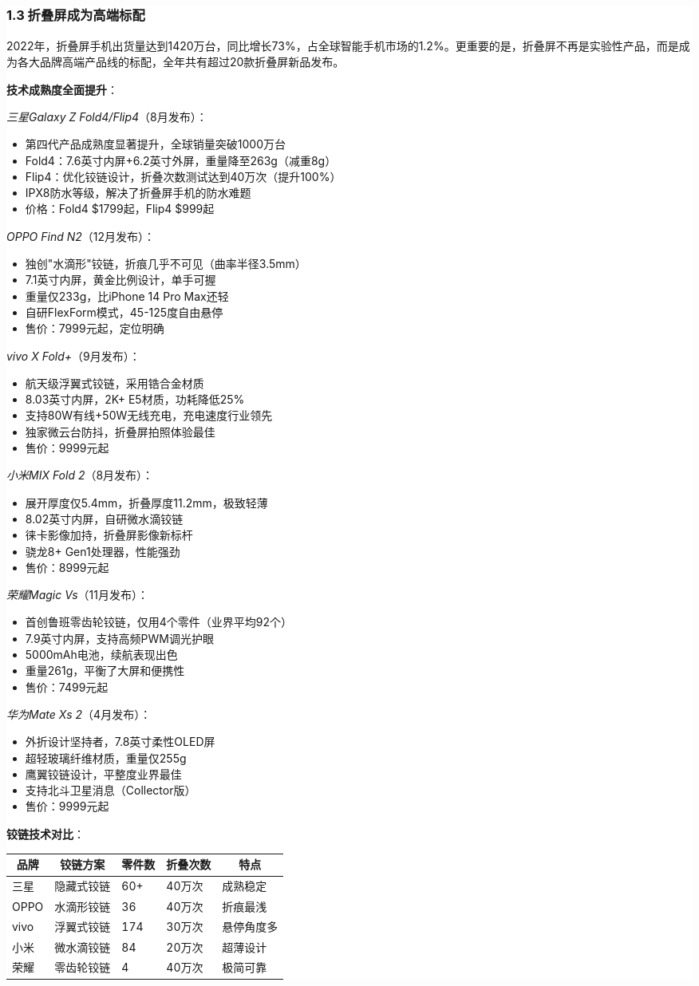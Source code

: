 ### 1.3 折叠屏成为高端标配

2022年，折叠屏手机出货量达到1420万台，同比增长73%，占全球智能手机市场的1.2%。更重要的是，折叠屏不再是实验性产品，而是成为各大品牌高端产品线的标配，全年共有超过20款折叠屏新品发布。

**技术成熟度全面提升**：

*三星Galaxy Z Fold4/Flip4*（8月发布）：
- 第四代产品成熟度显著提升，全球销量突破1000万台
- Fold4：7.6英寸内屏+6.2英寸外屏，重量降至263g（减重8g）
- Flip4：优化铰链设计，折叠次数测试达到40万次（提升100%）
- IPX8防水等级，解决了折叠屏手机的防水难题
- 价格：Fold4 $1799起，Flip4 $999起

*OPPO Find N2*（12月发布）：
- 独创"水滴形"铰链，折痕几乎不可见（曲率半径3.5mm）
- 7.1英寸内屏，黄金比例设计，单手可握
- 重量仅233g，比iPhone 14 Pro Max还轻
- 自研FlexForm模式，45-125度自由悬停
- 售价：7999元起，定位明确

*vivo X Fold+*（9月发布）：
- 航天级浮翼式铰链，采用锆合金材质
- 8.03英寸内屏，2K+ E5材质，功耗降低25%
- 支持80W有线+50W无线充电，充电速度行业领先
- 独家微云台防抖，折叠屏拍照体验最佳
- 售价：9999元起

*小米MIX Fold 2*（8月发布）：
- 展开厚度仅5.4mm，折叠厚度11.2mm，极致轻薄
- 8.02英寸内屏，自研微水滴铰链
- 徕卡影像加持，折叠屏影像新标杆
- 骁龙8+ Gen1处理器，性能强劲
- 售价：8999元起

*荣耀Magic Vs*（11月发布）：
- 首创鲁班零齿轮铰链，仅用4个零件（业界平均92个）
- 7.9英寸内屏，支持高频PWM调光护眼
- 5000mAh电池，续航表现出色
- 重量261g，平衡了大屏和便携性
- 售价：7499元起

*华为Mate Xs 2*（4月发布）：
- 外折设计坚持者，7.8英寸柔性OLED屏
- 超轻玻璃纤维材质，重量仅255g
- 鹰翼铰链设计，平整度业界最佳
- 支持北斗卫星消息（Collector版）
- 售价：9999元起

**铰链技术对比**：

| 品牌 | 铰链方案 | 零件数 | 折叠次数 | 特点 |
|------|---------|--------|----------|------|
| 三星 | 隐藏式铰链 | 60+ | 40万次 | 成熟稳定 |
| OPPO | 水滴形铰链 | 36 | 40万次 | 折痕最浅 |
| vivo | 浮翼式铰链 | 174 | 30万次 | 悬停角度多 |
| 小米 | 微水滴铰链 | 84 | 20万次 | 超薄设计 |
| 荣耀 | 零齿轮铰链 | 4 | 40万次 | 极简可靠 |
